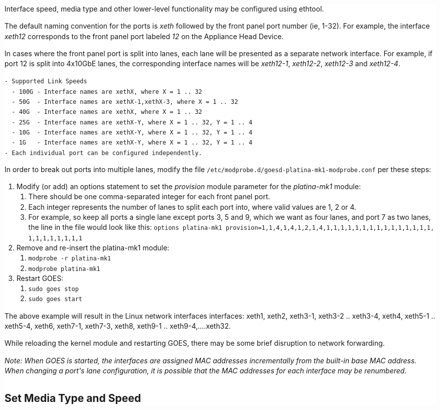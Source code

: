 Interface speed, media type and other lower-level functionality may be
configured using ethtool.

The default naming convention for the ports is *xeth* followed by the front
panel port number (ie, 1-32). For example, the interface *xeth12* corresponds
to the front panel port labeled *12* on the Appliance Head Device.

In cases where the front panel port is split into lanes, each lane will be
presented as a separate network interface. For example, if port 12 is split
into 4x10GbE lanes, the corresponding interface names will be *xeth12-1*,
*xeth12-2*, *xeth12-3* and *xeth12-4*.

    - Supported Link Speeds
      - 100G - Interface names are xethX, where X = 1 .. 32
      - 50G  - Interface names are xethX-1,xethX-3, where X = 1 .. 32
      - 40G  - Interface names are xethX, where X = 1 .. 32
      - 25G  - Interface names are xethX-Y, where X = 1 .. 32, Y = 1 .. 4
      - 10G  - Interface names are xethX-Y, where X = 1 .. 32, Y = 1 .. 4
      - 1G   - Interface names are xethX-Y, where X = 1 .. 32, Y = 1 .. 4
    - Each individual port can be configured independently.

In order to break out ports into multiple lanes, modify the file
`/etc/modprobe.d/goesd-platina-mk1-modprobe.conf` per these steps:

1. Modify (or add) an options statement to set the *provision* module parameter for the *platina-mk1* module:
    1. There should be one comma-separated integer for each front panel port.
    1. Each integer represents the number of lanes to split each port into, where valid values are 1, 2 or 4.
    1. For example, so keep all ports a single lane except ports 3, 5 and 9, which we want as four lanes, and port 7 as two lanes, the line in the file would look like this: `options platina-mk1 provision=1,1,4,1,4,1,2,1,4,1,1,1,1,1,1,1,1,1,1,1,1,1,1,1,1,1,1,1,1,1,1,1`
1. Remove and re-insert the platina-mk1 module:
    1. `modprobe -r platina-mk1`
    1. `modprobe platina-mk1`
1. Restart GOES:
    1. `sudo goes stop`
    1. `sudo goes start`

The above example will result in the Linux network interfaces interfaces: xeth1, xeth2, xeth3-1, xeth3-2 .. xeth3-4, xeth4, xeth5-1 .. xeth5-4, xeth6, xeth7-1, xeth7-3, xeth8, xeth9-1 .. xeth9-4,....xeth32.

While reloading the kernel module and restarting GOES, there may be some
brief disruption to network forwarding.

*Note: When GOES is started, the interfaces are assigned MAC addresses 
incrementally from the built-in base MAC address. When changing a port's lane
configuration, it is possible that the MAC addresses for each interface may
be renumbered.*

    
<a name="setmediatypeandspeed"/>

## Set Media Type and Speed
